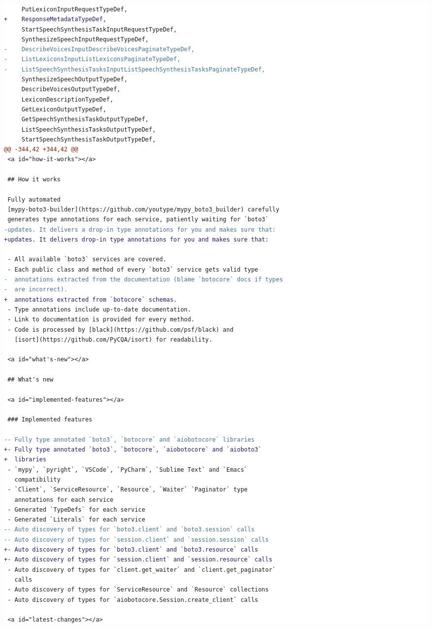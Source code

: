 ```diff
     PutLexiconInputRequestTypeDef,
+    ResponseMetadataTypeDef,
     StartSpeechSynthesisTaskInputRequestTypeDef,
     SynthesizeSpeechInputRequestTypeDef,
-    DescribeVoicesInputDescribeVoicesPaginateTypeDef,
-    ListLexiconsInputListLexiconsPaginateTypeDef,
-    ListSpeechSynthesisTasksInputListSpeechSynthesisTasksPaginateTypeDef,
     SynthesizeSpeechOutputTypeDef,
     DescribeVoicesOutputTypeDef,
     LexiconDescriptionTypeDef,
     GetLexiconOutputTypeDef,
     GetSpeechSynthesisTaskOutputTypeDef,
     ListSpeechSynthesisTasksOutputTypeDef,
     StartSpeechSynthesisTaskOutputTypeDef,
@@ -344,42 +344,42 @@
 <a id="how-it-works"></a>
 
 ## How it works
 
 Fully automated
 [mypy-boto3-builder](https://github.com/youtype/mypy_boto3_builder) carefully
 generates type annotations for each service, patiently waiting for `boto3`
-updates. It delivers a drop-in type annotations for you and makes sure that:
+updates. It delivers drop-in type annotations for you and makes sure that:
 
 - All available `boto3` services are covered.
 - Each public class and method of every `boto3` service gets valid type
-  annotations extracted from the documentation (blame `botocore` docs if types
-  are incorrect).
+  annotations extracted from `botocore` schemas.
 - Type annotations include up-to-date documentation.
 - Link to documentation is provided for every method.
 - Code is processed by [black](https://github.com/psf/black) and
   [isort](https://github.com/PyCQA/isort) for readability.
 
 <a id="what's-new"></a>
 
 ## What's new
 
 <a id="implemented-features"></a>
 
 ### Implemented features
 
-- Fully type annotated `boto3`, `botocore` and `aiobotocore` libraries
+- Fully type annotated `boto3`, `botocore`, `aiobotocore` and `aioboto3`
+  libraries
 - `mypy`, `pyright`, `VSCode`, `PyCharm`, `Sublime Text` and `Emacs`
   compatibility
 - `Client`, `ServiceResource`, `Resource`, `Waiter` `Paginator` type
   annotations for each service
 - Generated `TypeDefs` for each service
 - Generated `Literals` for each service
-- Auto discovery of types for `boto3.client` and `boto3.session` calls
-- Auto discovery of types for `session.client` and `session.session` calls
+- Auto discovery of types for `boto3.client` and `boto3.resource` calls
+- Auto discovery of types for `session.client` and `session.resource` calls
 - Auto discovery of types for `client.get_waiter` and `client.get_paginator`
   calls
 - Auto discovery of types for `ServiceResource` and `Resource` collections
 - Auto discovery of types for `aiobotocore.Session.create_client` calls
 
 <a id="latest-changes"></a>
```